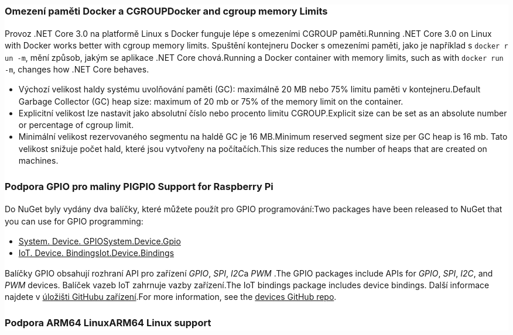 ### <a name="docker-and-cgroup-memory-limits"></a><span data-ttu-id="5ebdb-315">Omezení paměti Docker a CGROUP</span><span class="sxs-lookup"><span data-stu-id="5ebdb-315">Docker and cgroup memory Limits</span></span>

<span data-ttu-id="5ebdb-316">Provoz .NET Core 3.0 na platformě Linux s Docker funguje lépe s omezeními CGROUP paměti.</span><span class="sxs-lookup"><span data-stu-id="5ebdb-316">Running .NET Core 3.0 on Linux with Docker works better with cgroup memory limits.</span></span> <span data-ttu-id="5ebdb-317">Spuštění kontejneru Docker s omezeními paměti, jako je například s `docker run -m`, mění způsob, jakým se aplikace .NET Core chová.</span><span class="sxs-lookup"><span data-stu-id="5ebdb-317">Running a Docker container with memory limits, such as with `docker run -m`, changes how .NET Core behaves.</span></span>

- <span data-ttu-id="5ebdb-318">Výchozí velikost haldy systému uvolňování paměti (GC): maximálně 20 MB nebo 75% limitu paměti v kontejneru.</span><span class="sxs-lookup"><span data-stu-id="5ebdb-318">Default Garbage Collector (GC) heap size: maximum of 20 mb or 75% of the memory limit on the container.</span></span>
- <span data-ttu-id="5ebdb-319">Explicitní velikost lze nastavit jako absolutní číslo nebo procento limitu CGROUP.</span><span class="sxs-lookup"><span data-stu-id="5ebdb-319">Explicit size can be set as an absolute number or percentage of cgroup limit.</span></span>
- <span data-ttu-id="5ebdb-320">Minimální velikost rezervovaného segmentu na haldě GC je 16 MB.</span><span class="sxs-lookup"><span data-stu-id="5ebdb-320">Minimum reserved segment size per GC heap is 16 mb.</span></span> <span data-ttu-id="5ebdb-321">Tato velikost snižuje počet hald, které jsou vytvořeny na počítačích.</span><span class="sxs-lookup"><span data-stu-id="5ebdb-321">This size reduces the number of heaps that are created on machines.</span></span>

### <a name="gpio-support-for-raspberry-pi"></a><span data-ttu-id="5ebdb-322">Podpora GPIO pro maliny PI</span><span class="sxs-lookup"><span data-stu-id="5ebdb-322">GPIO Support for Raspberry Pi</span></span>

<span data-ttu-id="5ebdb-323">Do NuGet byly vydány dva balíčky, které můžete použít pro GPIO programování:</span><span class="sxs-lookup"><span data-stu-id="5ebdb-323">Two packages have been released to NuGet that you can use for GPIO programming:</span></span>

- [<span data-ttu-id="5ebdb-324">System. Device. GPIO</span><span class="sxs-lookup"><span data-stu-id="5ebdb-324">System.Device.Gpio</span></span>](https://www.nuget.org/packages/System.Device.Gpio)
- [<span data-ttu-id="5ebdb-325">IoT. Device. Bindings</span><span class="sxs-lookup"><span data-stu-id="5ebdb-325">Iot.Device.Bindings</span></span>](https://www.nuget.org/packages/Iot.Device.Bindings)

<span data-ttu-id="5ebdb-326">Balíčky GPIO obsahují rozhraní API pro zařízení *GPIO*, *SPI*, *I2C*a *PWM* .</span><span class="sxs-lookup"><span data-stu-id="5ebdb-326">The GPIO packages include APIs for *GPIO*, *SPI*, *I2C*, and *PWM* devices.</span></span> <span data-ttu-id="5ebdb-327">Balíček vazeb IoT zahrnuje vazby zařízení.</span><span class="sxs-lookup"><span data-stu-id="5ebdb-327">The IoT bindings package includes device bindings.</span></span> <span data-ttu-id="5ebdb-328">Další informace najdete v [úložišti GitHubu zařízení](https://github.com/dotnet/iot/blob/master/src/devices/).</span><span class="sxs-lookup"><span data-stu-id="5ebdb-328">For more information, see the [devices GitHub repo](https://github.com/dotnet/iot/blob/master/src/devices/).</span></span>

### <a name="arm64-linux-support"></a><span data-ttu-id="5ebdb-329">Podpora ARM64 Linux</span><span class="sxs-lookup"><span data-stu-id="5ebdb-329">ARM64 Linux support</span></span>
